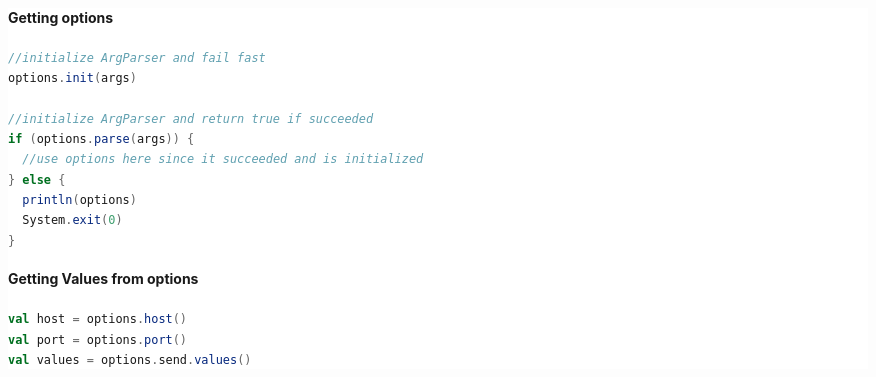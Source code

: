 #### Getting options

```scala
//initialize ArgParser and fail fast
options.init(args)

//initialize ArgParser and return true if succeeded
if (options.parse(args)) {
  //use options here since it succeeded and is initialized
} else {
  println(options)
  System.exit(0)
}
```

#### Getting Values from options

```scala
val host = options.host()
val port = options.port()
val values = options.send.values()
```
